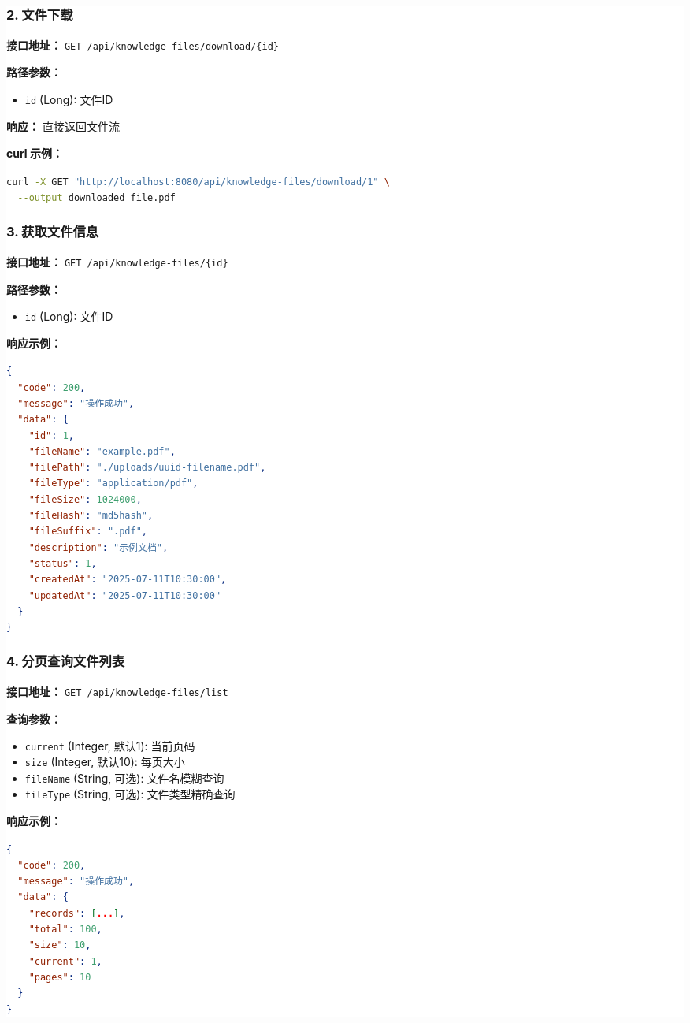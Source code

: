 ### 2. 文件下载

**接口地址：** `GET /api/knowledge-files/download/{id}`

**路径参数：**
- `id` (Long): 文件ID

**响应：** 直接返回文件流

**curl 示例：**
```bash
curl -X GET "http://localhost:8080/api/knowledge-files/download/1" \
  --output downloaded_file.pdf
```

### 3. 获取文件信息

**接口地址：** `GET /api/knowledge-files/{id}`

**路径参数：**
- `id` (Long): 文件ID

**响应示例：**
```json
{
  "code": 200,
  "message": "操作成功",
  "data": {
    "id": 1,
    "fileName": "example.pdf",
    "filePath": "./uploads/uuid-filename.pdf",
    "fileType": "application/pdf",
    "fileSize": 1024000,
    "fileHash": "md5hash",
    "fileSuffix": ".pdf",
    "description": "示例文档",
    "status": 1,
    "createdAt": "2025-07-11T10:30:00",
    "updatedAt": "2025-07-11T10:30:00"
  }
}
```

### 4. 分页查询文件列表

**接口地址：** `GET /api/knowledge-files/list`

**查询参数：**
- `current` (Integer, 默认1): 当前页码
- `size` (Integer, 默认10): 每页大小
- `fileName` (String, 可选): 文件名模糊查询
- `fileType` (String, 可选): 文件类型精确查询

**响应示例：**
```json
{
  "code": 200,
  "message": "操作成功",
  "data": {
    "records": [...],
    "total": 100,
    "size": 10,
    "current": 1,
    "pages": 10
  }
}
```
